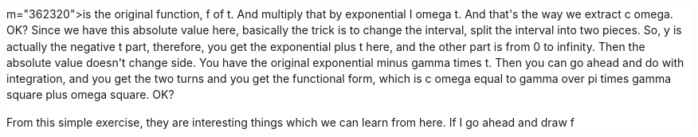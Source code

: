   m="362320">is</span> <span m="362500">the</span> <span
  m="362620">original</span> <span m="364480">function,</span> <span
  m="364815">f</span> <span m="365150">of</span> <span m="365290">t.</span>
  <span m="365950">And</span> <span m="366040">multiply</span> <span
  m="366230">that</span> <span m="367000">by</span> <span
  m="367270">exponential</span> <span m="367930">I</span> <span
  m="368110">omega</span> <span m="368590">t.</span> <span m="369140">And</span>
  <span m="369160">that's</span> <span m="369370">the</span> <span
  m="369460">way</span> <span m="369730">we</span> <span
  m="370090">extract</span> <span m="370910">c</span> <span
  m="371410">omega.</span> <span m="373060">OK?</span> <span
  m="374180">Since</span> <span m="374500">we</span> <span
  m="374650">have</span> <span m="374860">this</span> <span
  m="375070">absolute</span> <span m="375600">value</span> <span
  m="376090">here,</span> <span m="378070">basically</span> <span
  m="378910">the</span> <span m="379060">trick</span> <span m="379420">is</span>
  <span m="379960">to</span> <span m="381760">change</span> <span
  m="382150">the</span> <span m="382240">interval,</span> <span
  m="383960">split</span> <span m="384410">the interval</span> <span
  m="384820">into</span> <span m="385180">two</span> <span
  m="385390">pieces.</span> <span m="386440">So,</span> <span
  m="386680">y</span> <span m="386980">is</span> <span
  m="387280">actually</span> <span m="387580">the</span> <span
  m="387640">negative</span> <span m="388240">t</span> <span
  m="389680">part,</span> <span m="390850">therefore,</span> <span
  m="391360">you</span> <span m="391510">get</span> <span m="391830">the</span>
  <span m="392050">exponential</span> <span m="392740">plus</span> <span
  m="394140">t</span> <span m="394570">here,</span> <span m="395440">and</span>
  <span m="395590">the</span> <span m="395740">other</span> <span
  m="395950">part</span> <span m="396240">is</span> <span m="396640">from</span>
  <span m="396880">0</span> <span m="397120">to</span> <span
  m="397870">infinity.</span> <span m="399220">Then</span> <span
  m="399460">the</span> <span m="399530">absolute</span> <span
  m="399950">value</span> <span m="400900">doesn't</span> <span
  m="401200">change</span> <span m="401560">side.</span> <span
  m="402310">You</span> <span m="402460">have</span> <span m="402790">the</span>
  <span m="402910">original</span> <span m="403420">exponential</span> <span
  m="404050">minus</span> <span m="404960">gamma</span> <span
  m="405180">times</span> <span m="405510">t.</span> <span
  m="407110">Then</span> <span m="407290">you</span> <span m="407380">can</span>
  <span m="407860">go</span> <span m="408040">ahead</span> <span
  m="408340">and</span> <span m="408460">do</span> <span m="408580">with</span>
  <span m="408700">integration,</span> <span m="410230">and</span> <span
  m="410710">you</span> <span m="410830">get</span> <span m="411040">the</span>
  <span m="411160">two</span> <span m="411400">turns</span> <span
  m="412060">and</span> <span m="412180">you</span> <span m="412300">get</span>
  <span m="412510">the</span> <span m="413170">functional</span> <span
  m="413680">form,</span> <span m="414070">which</span> <span
  m="414280">is</span> <span m="414650">c</span> <span m="414970">omega</span>
  <span m="415990">equal</span> <span m="416290">to</span> <span
  m="417070">gamma</span> <span m="418000">over</span> <span
  m="418870">pi</span> <span m="419500">times</span> <span
  m="420260">gamma</span> <span m="420610">square</span> <span
  m="420940">plus</span> <span m="421380">omega</span> <span
  m="421690">square.</span> <span m="422300">OK?</span></p><p><span
  m="423160">From</span> <span m="423760">this</span> <span
  m="423970">simple</span> <span m="424720">exercise,</span> <span
  m="425920">they</span> <span m="425990">are</span> <span
  m="426040">interesting</span> <span m="426610">things</span> <span
  m="427440">which</span> <span m="427660">we</span> <span m="427810">can</span>
  <span m="428050">learn</span> <span m="428700">from</span> <span
  m="428920">here.</span> <span m="430380">If</span> <span m="430550">I</span>
  <span m="430930">go</span> <span m="431620">ahead</span> <span
  m="433300">and</span> <span m="434870">draw</span> <span m="436230">f